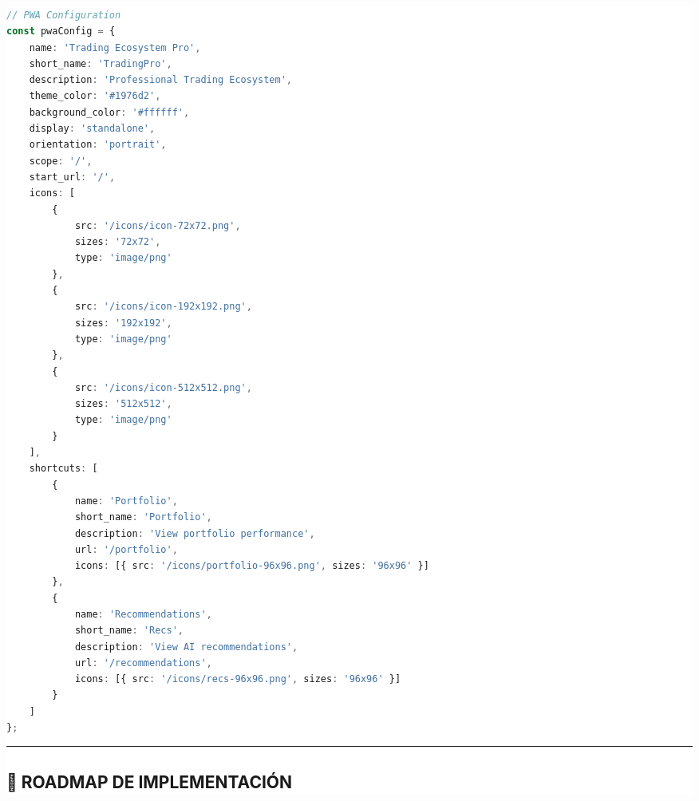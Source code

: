 ```typescript
// PWA Configuration
const pwaConfig = {
    name: 'Trading Ecosystem Pro',
    short_name: 'TradingPro',
    description: 'Professional Trading Ecosystem',
    theme_color: '#1976d2',
    background_color: '#ffffff',
    display: 'standalone',
    orientation: 'portrait',
    scope: '/',
    start_url: '/',
    icons: [
        {
            src: '/icons/icon-72x72.png',
            sizes: '72x72',
            type: 'image/png'
        },
        {
            src: '/icons/icon-192x192.png',
            sizes: '192x192',
            type: 'image/png'
        },
        {
            src: '/icons/icon-512x512.png',
            sizes: '512x512',
            type: 'image/png'
        }
    ],
    shortcuts: [
        {
            name: 'Portfolio',
            short_name: 'Portfolio',
            description: 'View portfolio performance',
            url: '/portfolio',
            icons: [{ src: '/icons/portfolio-96x96.png', sizes: '96x96' }]
        },
        {
            name: 'Recommendations',
            short_name: 'Recs',
            description: 'View AI recommendations',
            url: '/recommendations',
            icons: [{ src: '/icons/recs-96x96.png', sizes: '96x96' }]
        }
    ]
};
```

---

## 🔄 ROADMAP DE IMPLEMENTACIÓN

